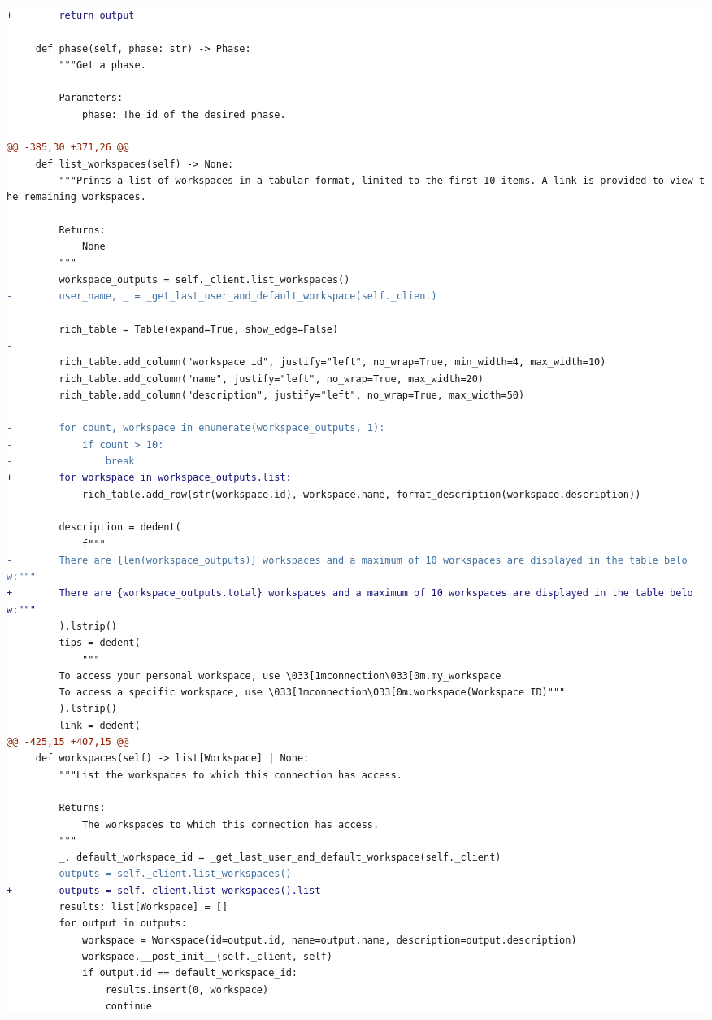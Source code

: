 ```diff
+        return output
 
     def phase(self, phase: str) -> Phase:
         """Get a phase.
 
         Parameters:
             phase: The id of the desired phase.
 
@@ -385,30 +371,26 @@
     def list_workspaces(self) -> None:
         """Prints a list of workspaces in a tabular format, limited to the first 10 items. A link is provided to view the remaining workspaces.
 
         Returns:
             None
         """
         workspace_outputs = self._client.list_workspaces()
-        user_name, _ = _get_last_user_and_default_workspace(self._client)
 
         rich_table = Table(expand=True, show_edge=False)
-
         rich_table.add_column("workspace id", justify="left", no_wrap=True, min_width=4, max_width=10)
         rich_table.add_column("name", justify="left", no_wrap=True, max_width=20)
         rich_table.add_column("description", justify="left", no_wrap=True, max_width=50)
 
-        for count, workspace in enumerate(workspace_outputs, 1):
-            if count > 10:
-                break
+        for workspace in workspace_outputs.list:
             rich_table.add_row(str(workspace.id), workspace.name, format_description(workspace.description))
 
         description = dedent(
             f"""
-        There are {len(workspace_outputs)} workspaces and a maximum of 10 workspaces are displayed in the table below:"""
+        There are {workspace_outputs.total} workspaces and a maximum of 10 workspaces are displayed in the table below:"""
         ).lstrip()
         tips = dedent(
             """
         To access your personal workspace, use \033[1mconnection\033[0m.my_workspace
         To access a specific workspace, use \033[1mconnection\033[0m.workspace(Workspace ID)"""
         ).lstrip()
         link = dedent(
@@ -425,15 +407,15 @@
     def workspaces(self) -> list[Workspace] | None:
         """List the workspaces to which this connection has access.
 
         Returns:
             The workspaces to which this connection has access.
         """
         _, default_workspace_id = _get_last_user_and_default_workspace(self._client)
-        outputs = self._client.list_workspaces()
+        outputs = self._client.list_workspaces().list
         results: list[Workspace] = []
         for output in outputs:
             workspace = Workspace(id=output.id, name=output.name, description=output.description)
             workspace.__post_init__(self._client, self)
             if output.id == default_workspace_id:
                 results.insert(0, workspace)
                 continue
```